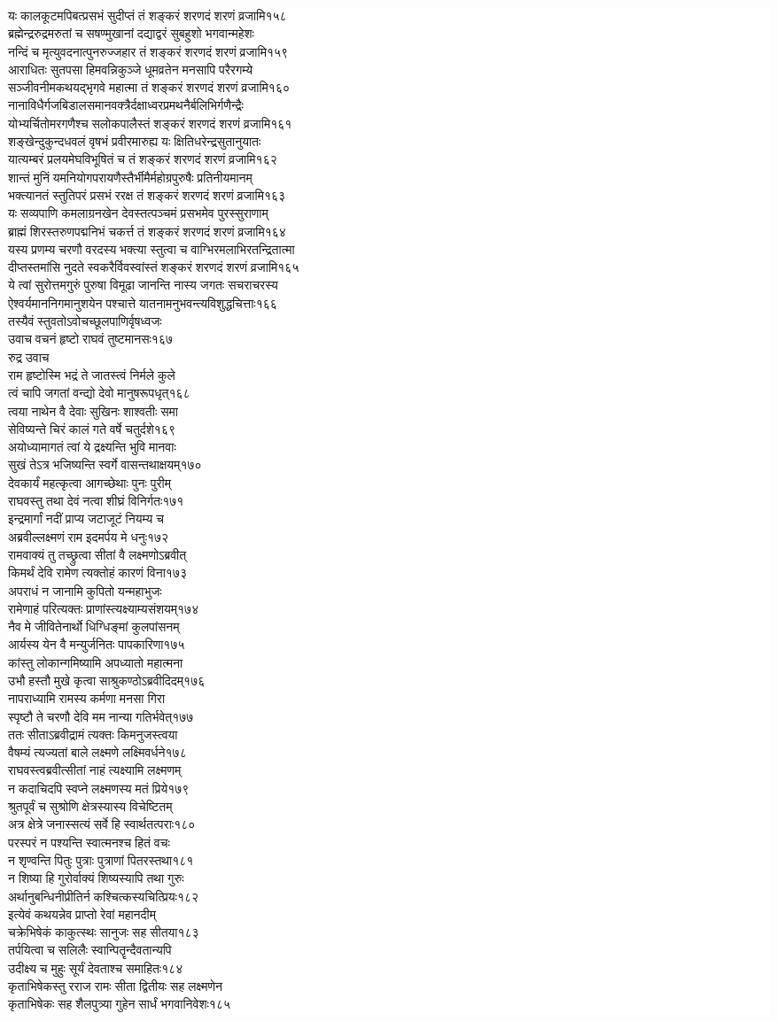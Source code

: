 यः कालकूटमपिबत्प्रसभं सुदीप्तं तं शङ्करं शरणदं शरणं व्रजामि१५८  
ब्रह्मेन्द्ररुद्रमरुतां च सषण्मुखानां दद्याद्वरं सुबहुशो भगवान्महेशः  
नन्दिं च मृत्युवदनात्पुनरुज्जहार तं शङ्करं शरणदं शरणं व्रजामि१५९  
आराधितः सुतपसा हिमवन्निकुञ्जे धूमव्रतेन मनसापि परैरगम्ये  
सञ्जीवनीमकथयद्भृगवे महात्मा तं शङ्करं शरणदं शरणं व्रजामि१६०  
नानाविधैर्गजबिडालसमानवक्त्रैर्दक्षाध्वरप्रमथनैर्बलिभिर्गणैन्द्रैः  
योभ्यर्चितोमरगणैश्च सलोकपालैस्तं शङ्करं शरणदं शरणं व्रजामि१६१  
शङ्खेन्दुकुन्दधवलं वृषभं प्रवीरमारुह्य यः क्षितिधरेन्द्रसुतानुयातः  
यात्यम्बरं प्रलयमेघविभूषितं च तं शङ्करं शरणदं शरणं व्रजामि१६२  
शान्तं मुनिं यमनियोगपरायणैस्तैर्भीमैर्महोग्रपुरुषैः प्रतिनीयमानम्  
भक्त्यानतं स्तुतिपरं प्रसभं ररक्ष तं शङ्करं शरणदं शरणं व्रजामि१६३  
यः सव्यपाणि कमलाग्रनखेन देवस्तत्पञ्चमं प्रसभमेव पुरस्सुराणाम्  
ब्राह्मं शिरस्तरुणपद्मनिभं चकर्त्त तं शङ्करं शरणदं शरणं व्रजामि१६४  
यस्य प्रणम्य चरणौ वरदस्य भक्त्या स्तुत्वा च वाग्भिरमलाभिरतन्द्रितात्मा  
दीप्तस्तमांसि नुदते स्वकरैर्विवस्वांस्तं शङ्करं शरणदं शरणं व्रजामि१६५  
ये त्वां सुरोत्तमगुरुं पुरुषा विमूढा जानन्ति नास्य जगतः सचराचरस्य  
ऐश्वर्यमाननिगमानुशयेन पश्चात्ते यातनामनुभवन्त्यविशुद्धचित्ताः१६६  
तस्यैवं स्तुवतोऽवोचच्छूलपाणिर्वृषध्वजः  
उवाच वचनं हृष्टो राघवं तुष्टमानसः१६७  
रुद्र उवाच  
राम हृष्टोस्मि भद्रं ते जातस्त्वं निर्मले कुले  
त्वं चापि जगतां वन्द्यो देवो मानुषरूपधृत्१६८  
त्वया नाथेन वै देवाः सुखिनः शाश्वतीः समा  
सेविष्यन्ते चिरं कालं गते वर्षे चतुर्दशे१६९  
अयोध्यामागतं त्वां ये द्रक्ष्यन्ति भुवि मानवाः  
सुखं तेऽत्र भजिष्यन्ति स्वर्गे वासन्तथाक्षयम्१७०  
देवकार्यं महत्कृत्वा आगच्छेथाः पुनः पुरीम्  
राघवस्तु तथा देवं नत्वा शीघ्रं विनिर्गतः१७१  
इन्द्रमार्गां नदीं प्राप्य जटाजूटं नियम्य च  
अब्रवील्लक्ष्मणं राम इदमर्पय मे धनुः१७२  
रामवाक्यं तु तच्छ्रुत्वा सीतां वै लक्ष्मणोऽब्रवीत्  
किमर्थं देवि रामेण त्यक्तोहं कारणं विना१७३  
अपराधं न जानामि कुपितो यन्महाभुजः  
रामेणाहं परित्यक्तः प्राणांस्त्यक्ष्याम्यसंशयम्१७४  
नैव मे जीवितेनार्थो धिग्धिङ्मां कुलपांसनम्  
आर्यस्य येन वै मन्युर्जनितः पापकारिणा१७५  
कांस्तु लोकान्गमिष्यामि अपध्यातो महात्मना  
उभौ हस्तौ मुखे कृत्वा साश्रुकण्ठोऽब्रवीदिदम्१७६  
नापराध्यामि रामस्य कर्मणा मनसा गिरा  
स्पृष्टौ ते चरणौ देवि मम नान्या गतिर्भवेत्१७७  
ततः सीताऽब्रवीद्रामं त्यक्तः किमनुजस्त्वया  
वैषम्यं त्यज्यतां बाले लक्ष्मणे लक्ष्मिवर्धने१७८  
राघवस्त्वब्रवीत्सीतां नाहं त्यक्ष्यामि लक्ष्मणम्  
न कदाचिदपि स्वप्ने लक्ष्मणस्य मतं प्रिये१७९  
श्रुतपूर्वं च सुश्रोणि क्षेत्रस्यास्य विचेष्टितम्  
अत्र क्षेत्रे जनास्सत्यं सर्वे हि स्वार्थतत्पराः१८०  
परस्परं न पश्यन्ति स्वात्मनश्च हितं वचः  
न शृण्वन्ति पितुः पुत्राः पुत्राणां पितरस्तथा१८१  
न शिष्या हि गुरोर्वाक्यं शिष्यस्यापि तथा गुरुः  
अर्थानुबन्धिनीप्रीतिर्न कश्चित्कस्यचित्प्रियः१८२  
इत्येवं कथयन्नेव प्राप्तो रेवां महानदीम्  
चक्रेभिषेकं काकुत्स्थः सानुजः सह सीतया१८३  
तर्पयित्वा च सलिलैः स्वान्पितॄन्दैवतान्यपि  
उदीक्ष्य च मुहुः सूर्यं देवताश्च समाहितः१८४  
कृताभिषेकस्तु रराज रामः सीता द्वितीयः सह लक्ष्मणेन  
कृताभिषेकः सह शैलपुत्र्या गुहेन सार्धं भगवानिवेशः१८५